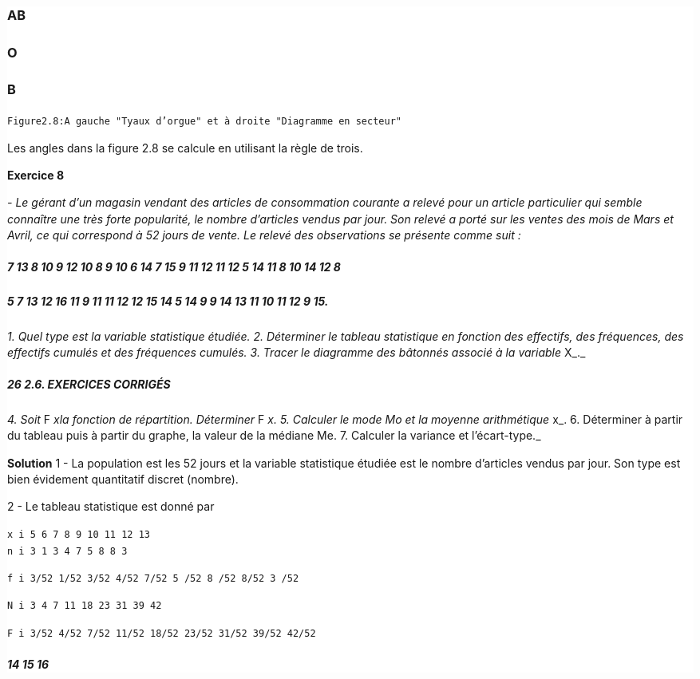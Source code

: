 ### AB

### O

### B

```
Figure2.8:A gauche "Tyaux d’orgue" et à droite "Diagramme en secteur"
```
Les angles dans la figure 2.8 se calcule en utilisant la règle de trois.

**Exercice 8**

_- Le gérant d’un magasin vendant des articles de consommation courante a relevé pour un
article particulier qui semble connaître une très forte popularité, le nombre d’articles vendus
par jour. Son relevé a porté sur les ventes des mois de Mars et Avril, ce qui correspond à
52 jours de vente. Le relevé des observations se présente comme suit :_

##### 7 13 8 10 9 12 10 8 9 10 6 14 7 15 9 11 12 11 12 5 14 11 8 10 14 12 8

##### 5 7 13 12 16 11 9 11 11 12 12 15 14 5 14 9 9 14 13 11 10 11 12 9 15.

_1. Quel type est la variable statistique étudiée.
2. Déterminer le tableau statistique en fonction des effectifs, des fréquences, des effectifs_
    _cumulés et des fréquences cumulés.
3. Tracer le diagramme des bâtonnés associé à la variable_ X_._


##### 26 2.6. EXERCICES CORRIGÉS

_4. Soit_ F _xla fonction de répartition. Déterminer_ F _x.
5. Calculer le mode Mo et la moyenne arithmétique_ x_.
6. Déterminer à partir du tableau puis à partir du graphe, la valeur de la médiane Me.
7. Calculer la variance et l’écart-type._

**Solution** 1 - La population est les 52 jours et la variable statistique étudiée est le nombre
d’articles vendus par jour. Son type est bien évidement quantitatif discret (nombre).

2 - Le tableau statistique est donné par

```
x i 5 6 7 8 9 10 11 12 13
n i 3 1 3 4 7 5 8 8 3
```
```
f i 3/52 1/52 3/52 4/52 7/52 5 /52 8 /52 8/52 3 /52
```
```
N i 3 4 7 11 18 23 31 39 42
```
```
F i 3/52 4/52 7/52 11/52 18/52 23/52 31/52 39/52 42/52
```
##### 14 15 16
